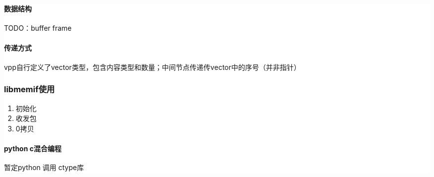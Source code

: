 #### 数据结构

TODO：buffer frame

#### 传递方式

vpp自行定义了vector类型，包含内容类型和数量；中间节点传递传vector中的序号（并非指针）

### libmemif使用

1. 初始化
2. 收发包
3. 0拷贝

#### python c混合编程

暂定python 调用 ctype库
